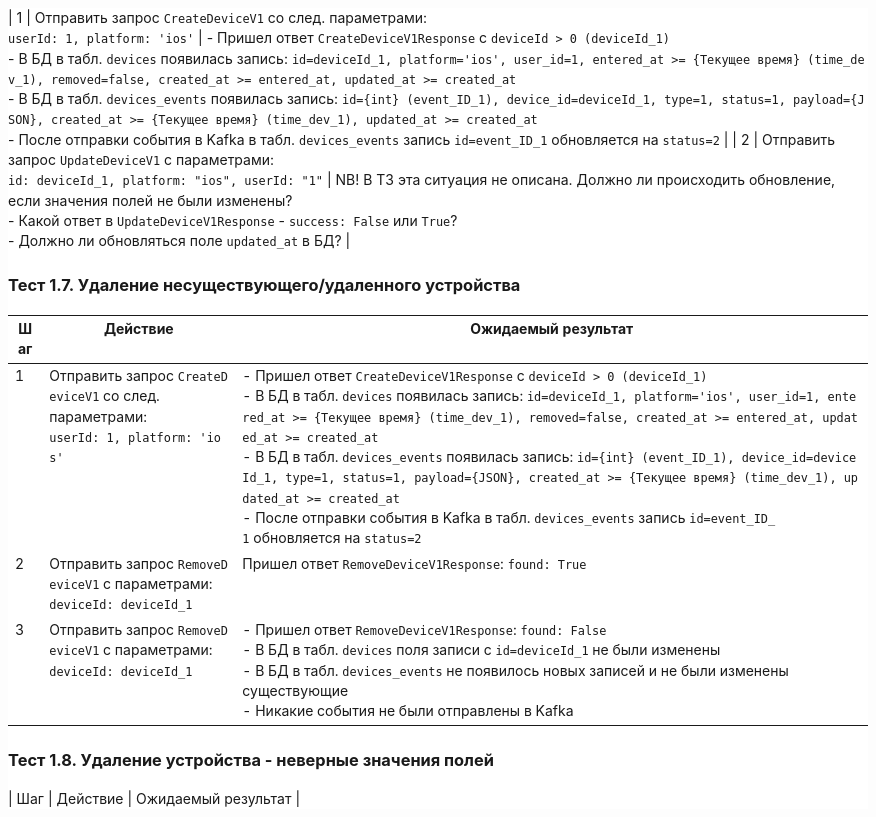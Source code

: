 | 1   | Отправить запрос `CreateDeviceV1` со след. параметрами:<br />`userId: 1, platform: 'ios'`            | - Пришел ответ `CreateDeviceV1Response` с `deviceId > 0 (deviceId_1)`<br />- В БД в табл. `devices` появилась запись: `id=deviceId_1, platform='ios', user_id=1, entered_at >= {Текущее время} (time_dev_1), removed=false, created_at >= entered_at, updated_at >= created_at`<br />- В БД в табл. `devices_events` появилась запись: `id={int} (event_ID_1), device_id=deviceId_1, type=1, status=1, payload={JSON}, created_at >= {Текущее время} (time_dev_1), updated_at >= created_at`<br />- После отправки события в Kafka в табл. `devices_events` запись `id=event_ID_1` обновляется на `status=2` |
| 2   | Отправить запрос `UpdateDeviceV1` с параметрами:<br />`id: deviceId_1, platform: "ios", userId: "1"` | NB! В ТЗ эта ситуация не описана. Должно ли происходить обновление, если значения полей не были изменены?<br />- Какой ответ в `UpdateDeviceV1Response` - `success: False` или `True`?<br />- Должно ли обновляться поле `updated_at` в БД?                                                                                                                                                                                                                                                                                                                                                                  |

### Тест 1.7. Удаление несуществующего/удаленного устройства

| Шаг | Действие                                                                                  | Ожидаемый результат                                                                                                                                                                                                                                                                                                                                                                                                                                                                                                                                                                                          |
|-----|-------------------------------------------------------------------------------------------|--------------------------------------------------------------------------------------------------------------------------------------------------------------------------------------------------------------------------------------------------------------------------------------------------------------------------------------------------------------------------------------------------------------------------------------------------------------------------------------------------------------------------------------------------------------------------------------------------------------|
| 1   | Отправить запрос `CreateDeviceV1` со след. параметрами:<br />`userId: 1, platform: 'ios'` | - Пришел ответ `CreateDeviceV1Response` с `deviceId > 0 (deviceId_1)`<br />- В БД в табл. `devices` появилась запись: `id=deviceId_1, platform='ios', user_id=1, entered_at >= {Текущее время} (time_dev_1), removed=false, created_at >= entered_at, updated_at >= created_at`<br />- В БД в табл. `devices_events` появилась запись: `id={int} (event_ID_1), device_id=deviceId_1, type=1, status=1, payload={JSON}, created_at >= {Текущее время} (time_dev_1), updated_at >= created_at`<br />- После отправки события в Kafka в табл. `devices_events` запись `id=event_ID_1` обновляется на `status=2` |
| 2   | Отправить запрос `RemoveDeviceV1` с параметрами:<br />`deviceId: deviceId_1`              | Пришел ответ `RemoveDeviceV1Response`: `found: True`                                                                                                                                                                                                                                                                                                                                                                                                                                                                                                                                                         |
| 3   | Отправить запрос `RemoveDeviceV1` с параметрами:<br />`deviceId: deviceId_1`              | - Пришел ответ `RemoveDeviceV1Response`: `found: False`<br />- В БД в табл. `devices` поля записи с `id=deviceId_1` не были изменены<br />- В БД в табл. `devices_events` не появилось новых записей и не были изменены существующие<br />- Никакие события не были отправлены в Kafka                                                                                                                                                                                                                                                                                                                       |

### Тест 1.8. Удаление устройства - неверные значения полей

| Шаг | Действие                                                                                                              | Ожидаемый результат                                                                                                                                                                                                                                                                                                                                                                                                                                                                                                                                                                                          |